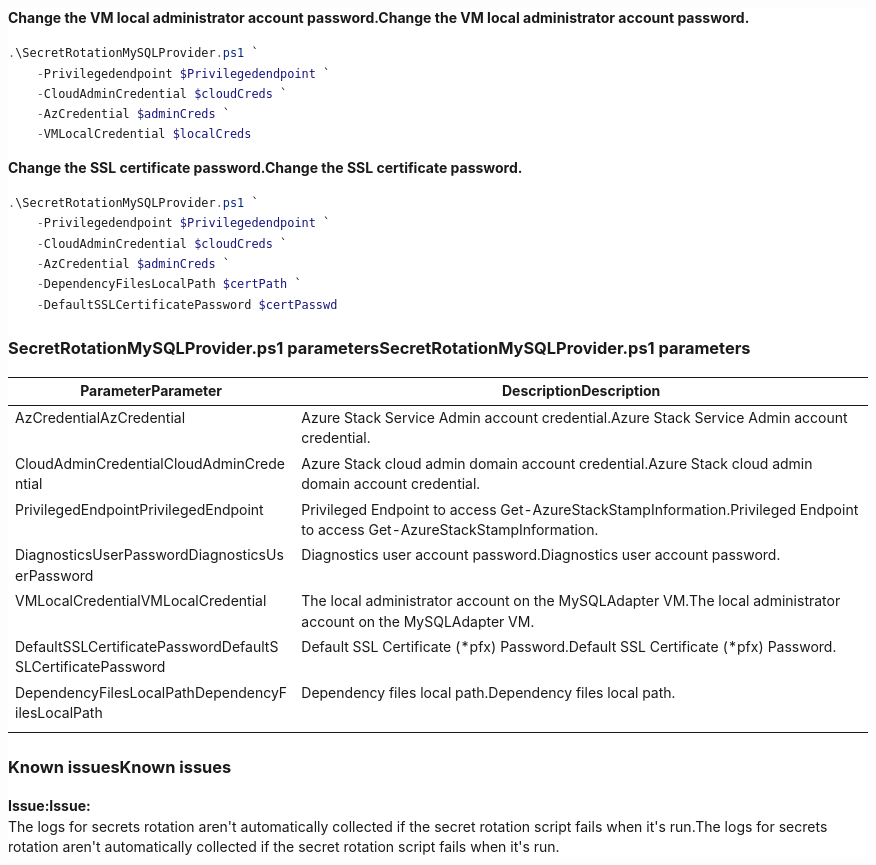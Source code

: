 <span data-ttu-id="72691-136">**Change the VM local administrator account password.**</span><span class="sxs-lookup"><span data-stu-id="72691-136">**Change the VM local administrator account password.**</span></span>

```powershell
.\SecretRotationMySQLProvider.ps1 `
    -Privilegedendpoint $Privilegedendpoint `
    -CloudAdminCredential $cloudCreds `
    -AzCredential $adminCreds `
    -VMLocalCredential $localCreds

```

<span data-ttu-id="72691-137">**Change the SSL certificate password.**</span><span class="sxs-lookup"><span data-stu-id="72691-137">**Change the SSL certificate password.**</span></span>

```powershell
.\SecretRotationMySQLProvider.ps1 `
    -Privilegedendpoint $Privilegedendpoint `
    -CloudAdminCredential $cloudCreds `
    -AzCredential $adminCreds `
    -DependencyFilesLocalPath $certPath `
    -DefaultSSLCertificatePassword $certPasswd

```

### <a name="secretrotationmysqlproviderps1-parameters"></a><span data-ttu-id="72691-138">SecretRotationMySQLProvider.ps1 parameters</span><span class="sxs-lookup"><span data-stu-id="72691-138">SecretRotationMySQLProvider.ps1 parameters</span></span>

|<span data-ttu-id="72691-139">Parameter</span><span class="sxs-lookup"><span data-stu-id="72691-139">Parameter</span></span>|<span data-ttu-id="72691-140">Description</span><span class="sxs-lookup"><span data-stu-id="72691-140">Description</span></span>|
|-----|-----|
|<span data-ttu-id="72691-141">AzCredential</span><span class="sxs-lookup"><span data-stu-id="72691-141">AzCredential</span></span>|<span data-ttu-id="72691-142">Azure Stack Service Admin account credential.</span><span class="sxs-lookup"><span data-stu-id="72691-142">Azure Stack Service Admin account credential.</span></span>|
|<span data-ttu-id="72691-143">CloudAdminCredential</span><span class="sxs-lookup"><span data-stu-id="72691-143">CloudAdminCredential</span></span>|<span data-ttu-id="72691-144">Azure Stack cloud admin domain account credential.</span><span class="sxs-lookup"><span data-stu-id="72691-144">Azure Stack cloud admin domain account credential.</span></span>|
|<span data-ttu-id="72691-145">PrivilegedEndpoint</span><span class="sxs-lookup"><span data-stu-id="72691-145">PrivilegedEndpoint</span></span>|<span data-ttu-id="72691-146">Privileged Endpoint to access Get-AzureStackStampInformation.</span><span class="sxs-lookup"><span data-stu-id="72691-146">Privileged Endpoint to access Get-AzureStackStampInformation.</span></span>|
|<span data-ttu-id="72691-147">DiagnosticsUserPassword</span><span class="sxs-lookup"><span data-stu-id="72691-147">DiagnosticsUserPassword</span></span>|<span data-ttu-id="72691-148">Diagnostics user account password.</span><span class="sxs-lookup"><span data-stu-id="72691-148">Diagnostics user account password.</span></span>|
|<span data-ttu-id="72691-149">VMLocalCredential</span><span class="sxs-lookup"><span data-stu-id="72691-149">VMLocalCredential</span></span>|<span data-ttu-id="72691-150">The local administrator account on the MySQLAdapter VM.</span><span class="sxs-lookup"><span data-stu-id="72691-150">The local administrator account on the MySQLAdapter VM.</span></span>|
|<span data-ttu-id="72691-151">DefaultSSLCertificatePassword</span><span class="sxs-lookup"><span data-stu-id="72691-151">DefaultSSLCertificatePassword</span></span>|<span data-ttu-id="72691-152">Default SSL Certificate (\*pfx) Password.</span><span class="sxs-lookup"><span data-stu-id="72691-152">Default SSL Certificate (\*pfx) Password.</span></span>|
|<span data-ttu-id="72691-153">DependencyFilesLocalPath</span><span class="sxs-lookup"><span data-stu-id="72691-153">DependencyFilesLocalPath</span></span>|<span data-ttu-id="72691-154">Dependency files local path.</span><span class="sxs-lookup"><span data-stu-id="72691-154">Dependency files local path.</span></span>|
|     |     |

### <a name="known-issues"></a><span data-ttu-id="72691-155">Known issues</span><span class="sxs-lookup"><span data-stu-id="72691-155">Known issues</span></span>

<span data-ttu-id="72691-156">**Issue:**</span><span class="sxs-lookup"><span data-stu-id="72691-156">**Issue:**</span></span><br>
<span data-ttu-id="72691-157">The logs for secrets rotation aren't automatically collected if the secret rotation script fails when it's run.</span><span class="sxs-lookup"><span data-stu-id="72691-157">The logs for secrets rotation aren't automatically collected if the secret rotation script fails when it's run.</span></span>
